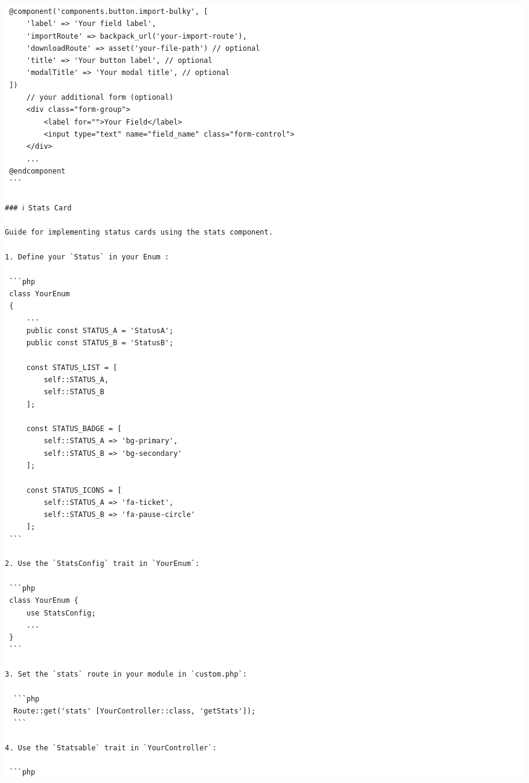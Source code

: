    ```
    @component('components.button.import-bulky', [
        'label' => 'Your field label', 
        'importRoute' => backpack_url('your-import-route'),
        'downloadRoute' => asset('your-file-path') // optional
        'title' => 'Your button label', // optional
        'modalTitle' => 'Your modal title', // optional
    ])
        // your additional form (optional)
        <div class="form-group">
            <label for="">Your Field</label>
            <input type="text" name="field_name" class="form-control">
        </div>
        ...
    @endcomponent
    ```

### ℹ️ Stats Card

Guide for implementing status cards using the stats component. 

1. Define your `Status` in your Enum : 

    ```php
    class YourEnum
    {
        ...    
        public const STATUS_A = 'StatusA';
        public const STATUS_B = 'StatusB';
    
        const STATUS_LIST = [
            self::STATUS_A,
            self::STATUS_B
        ];
    
        const STATUS_BADGE = [
            self::STATUS_A => 'bg-primary',
            self::STATUS_B => 'bg-secondary'
        ];
    
        const STATUS_ICONS = [
            self::STATUS_A => 'fa-ticket',
            self::STATUS_B => 'fa-pause-circle'
        ]; 
    ```

2. Use the `StatsConfig` trait in `YourEnum`:

    ```php
    class YourEnum {
        use StatsConfig;
        ...
    }
    ```
   
3. Set the `stats` route in your module in `custom.php`:

     ```php
     Route::get('stats' [YourController::class, 'getStats']);
     ```

4. Use the `Statsable` trait in `YourController`:

    ```php
   ```